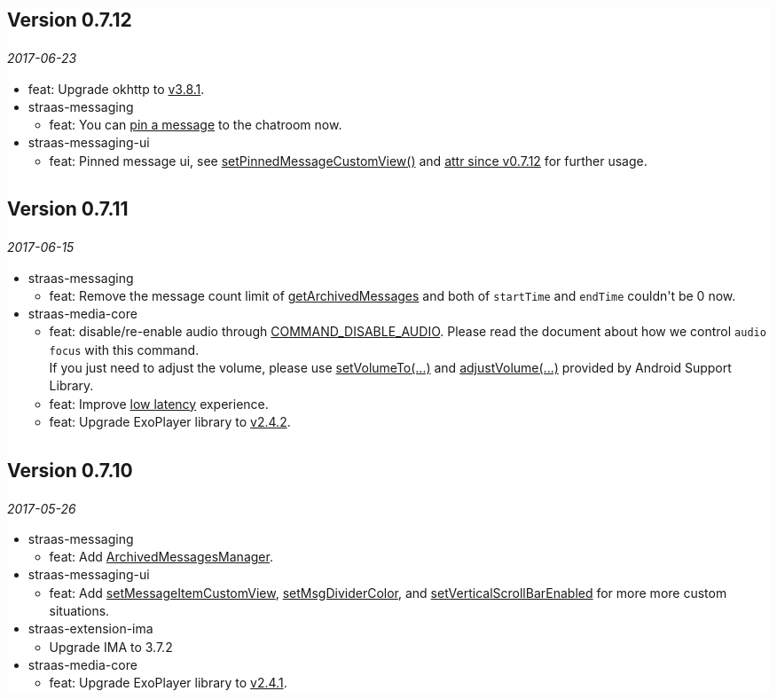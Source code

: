 
## Version 0.7.12
_2017-06-23_

*   feat: Upgrade okhttp to [v3.8.1](https://github.com/square/okhttp/blob/master/CHANGELOG.md#version-381).
*   straas-messaging
    *   feat: You can [pin a message](https://straas.github.io/Straas-android-sdk-sample/io/straas/android/sdk/messaging/ChatroomManager.html#pinMessage-io.straas.android.sdk.messaging.Message-) to the chatroom now.
*   straas-messaging-ui
    *   feat: Pinned message ui, see [setPinnedMessageCustomView()](https://straas.github.io/Straas-android-sdk-sample/io/straas/android/sdk/messaging/ui/ChatroomOutputView.html#setPinnedMessageCustomView-android.view.View-) and [attr since v0.7.12](https://github.com/Straas/Straas-android-sdk-sample/wiki/Messaging-UI#style) for further usage.


## Version 0.7.11
_2017-06-15_

*   straas-messaging
    *   feat: Remove the message count limit of [getArchivedMessages](https://straas.github.io/Straas-android-sdk-sample/io/straas/android/sdk/messaging/ArchivedMessagesManager.html#getArchivedMessages-java.lang.String-java.lang.String-long-long-) and both of `startTime` and `endTime` couldn't be 0 now.
*   straas-media-core
    *   feat: disable/re-enable audio through [COMMAND_DISABLE_AUDIO](https://straas.github.io/Straas-android-sdk-sample/io/straas/android/sdk/media/StraasMediaCore.html#COMMAND_DISABLE_AUDIO). Please read the document about how we control `audio focus` with this command.<br>
If you just need to adjust the volume, please use [setVolumeTo(...)](https://developer.android.com/reference/android/support/v4/media/session/MediaControllerCompat.html#setVolumeTo(int%2C%20int)) and [adjustVolume(...)](https://developer.android.com/reference/android/support/v4/media/session/MediaControllerCompat.html#adjustVolume(int%2C%20int)) provided by Android Support Library.
    *   feat: Improve [low latency](https://straas.github.io/Straas-android-sdk-sample/io/straas/android/sdk/media/StraasMediaCore.html#PLAY_OPTION_LIVE_LOW_LATENCY_FIRST) experience.
    *   feat: Upgrade ExoPlayer library to [v2.4.2](https://github.com/google/ExoPlayer/blob/release-v2/RELEASENOTES.md#r242).


## Version 0.7.10
_2017-05-26_

*   straas-messaging
    *   feat: Add [ArchivedMessagesManager](https://straas.github.io/Straas-android-sdk-sample/io/straas/android/sdk/messaging/ArchivedMessagesManager.html).
*   straas-messaging-ui
    *   feat: Add [setMessageItemCustomView](https://straas.github.io/Straas-android-sdk-sample/io/straas/android/sdk/messaging/ui/ChatroomOutputView.html#setMessageItemCustomView-int-), [setMsgDividerColor](https://straas.github.io/Straas-android-sdk-sample/io/straas/android/sdk/messaging/ui/ChatroomOutputView.html#setMsgDividerColor-int-), and [setVerticalScrollBarEnabled](https://straas.github.io/Straas-android-sdk-sample/io/straas/android/sdk/messaging/ui/ChatroomOutputView.html#setVerticalScrollBarEnabled-boolean-) for more more custom situations.
*   straas-extension-ima
    *   Upgrade IMA to 3.7.2
*   straas-media-core
    *   feat: Upgrade ExoPlayer library to [v2.4.1](https://github.com/google/ExoPlayer/blob/release-v2/RELEASENOTES.md#r241).
